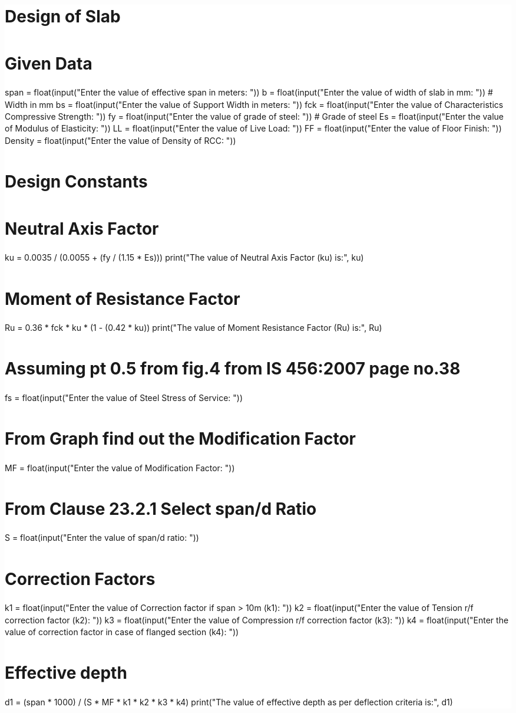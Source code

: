 # Design of Slab

# Given Data
span = float(input("Enter the value of effective span in meters: "))
b = float(input("Enter the value of width of slab in mm: "))  # Width in mm
bs = float(input("Enter the value of Support Width in meters: "))
fck = float(input("Enter the value of Characteristics Compressive Strength: "))
fy = float(input("Enter the value of grade of steel: "))  # Grade of steel
Es = float(input("Enter the value of Modulus of Elasticity: "))
LL = float(input("Enter the value of Live Load: "))
FF = float(input("Enter the value of Floor Finish: "))
Density = float(input("Enter the value of Density of RCC: "))

# Design Constants
# Neutral Axis Factor
ku = 0.0035 / (0.0055 + (fy / (1.15 * Es)))
print("The value of Neutral Axis Factor (ku) is:", ku)

# Moment of Resistance Factor
Ru = 0.36 * fck * ku * (1 - (0.42 * ku))
print("The value of Moment Resistance Factor (Ru) is:", Ru)

# Assuming pt 0.5 from fig.4 from IS 456:2007 page no.38
fs = float(input("Enter the value of Steel Stress of Service: "))

# From Graph find out the Modification Factor
MF = float(input("Enter the value of Modification Factor: "))

# From Clause 23.2.1 Select span/d Ratio
S = float(input("Enter the value of span/d ratio: "))

# Correction Factors
k1 = float(input("Enter the value of Correction factor if span > 10m (k1): "))
k2 = float(input("Enter the value of Tension r/f correction factor (k2): "))
k3 = float(input("Enter the value of Compression r/f correction factor (k3): "))
k4 = float(input("Enter the value of correction factor in case of flanged section (k4): "))

# Effective depth
d1 = (span * 1000) / (S * MF * k1 * k2 * k3 * k4)
print("The value of effective depth as per deflection criteria is:", d1)
